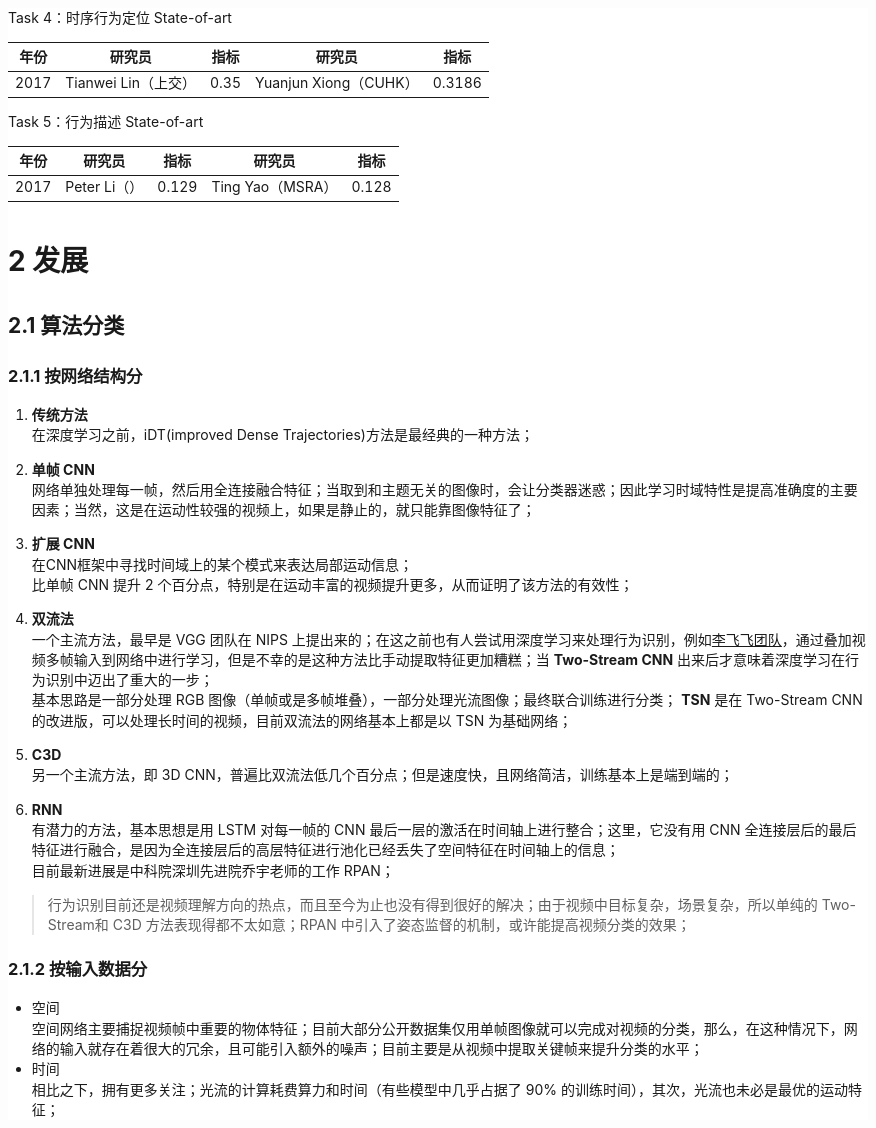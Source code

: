 Task 4：时序行为定位 State-of-art   

| 年份 | 研究员 | 指标 | 研究员 | 指标 |
| --- | --- | --- | --- | --- |
| 2017 | Tianwei Lin（上交） | 0.35 | Yuanjun Xiong（CUHK） | 0.3186 |


Task 5：行为描述 State-of-art   

| 年份 | 研究员 | 指标 | 研究员 | 指标 |
| --- | --- | --- | --- | --- |
| 2017 | Peter Li（） | 0.129 | Ting Yao（MSRA） | 0.128 |


# 2 发展
## 2.1 算法分类

### 2.1.1 按网络结构分
1. **传统方法**    
在深度学习之前，iDT(improved Dense Trajectories)方法是最经典的一种方法；   

1. **单帧 CNN**    
网络单独处理每一帧，然后用全连接融合特征；当取到和主题无关的图像时，会让分类器迷惑；因此学习时域特性是提高准确度的主要因素；当然，这是在运动性较强的视频上，如果是静止的，就只能靠图像特征了；    

1. **扩展 CNN**    
在CNN框架中寻找时间域上的某个模式来表达局部运动信息；   
比单帧 CNN 提升 2 个百分点，特别是在运动丰富的视频提升更多，从而证明了该方法的有效性；    

1. **双流法**    
一个主流方法，最早是 VGG 团队在 NIPS 上提出来的；在这之前也有人尝试用深度学习来处理行为识别，例如[李飞飞团队](https://static.googleusercontent.com/media/research.google.com/zh-CN//pubs/archive/42455.pdf)，通过叠加视频多帧输入到网络中进行学习，但是不幸的是这种方法比手动提取特征更加糟糕；当 **Two-Stream CNN** 出来后才意味着深度学习在行为识别中迈出了重大的一步；    
基本思路是一部分处理 RGB 图像（单帧或是多帧堆叠），一部分处理光流图像；最终联合训练进行分类； **TSN** 是在 Two-Stream CNN 的改进版，可以处理长时间的视频，目前双流法的网络基本上都是以 TSN 为基础网络；      

1. **C3D**    
另一个主流方法，即 3D CNN，普遍比双流法低几个百分点；但是速度快，且网络简洁，训练基本上是端到端的；  

1. **RNN**    
有潜力的方法，基本思想是用 LSTM 对每一帧的 CNN 最后一层的激活在时间轴上进行整合；这里，它没有用 CNN 全连接层后的最后特征进行融合，是因为全连接层后的高层特征进行池化已经丢失了空间特征在时间轴上的信息；   
目前最新进展是中科院深圳先进院乔宇老师的工作 RPAN；

>行为识别目前还是视频理解方向的热点，而且至今为止也没有得到很好的解决；由于视频中目标复杂，场景复杂，所以单纯的 Two-Stream和 C3D 方法表现得都不太如意；RPAN 中引入了姿态监督的机制，或许能提高视频分类的效果；    

### 2.1.2 按输入数据分
- 空间   
空间网络主要捕捉视频帧中重要的物体特征；目前大部分公开数据集仅用单帧图像就可以完成对视频的分类，那么，在这种情况下，网络的输入就存在着很大的冗余，且可能引入额外的噪声；目前主要是从视频中提取关键帧来提升分类的水平；   
- 时间   
相比之下，拥有更多关注；光流的计算耗费算力和时间（有些模型中几乎占据了 90% 的训练时间），其次，光流也未必是最优的运动特征；   
